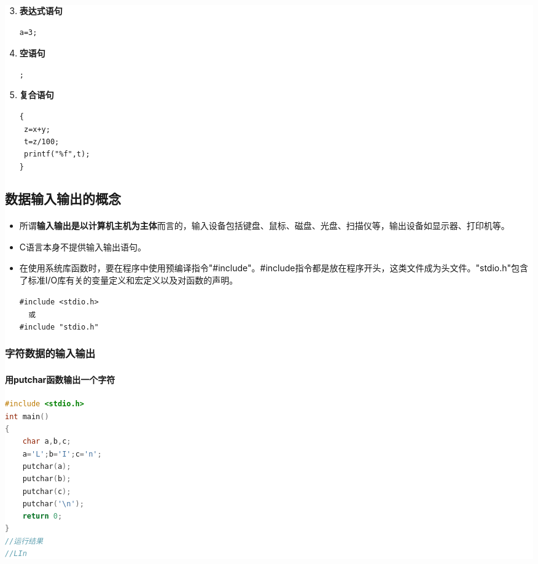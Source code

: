 3. **表达式语句**

   ```
   a=3;
   ```

4. **空语句**

   ```
   ;
   ```

5. **复合语句**

   ```
   {
   	z=x+y;
   	t=z/100;
   	printf("%f",t);
   }
   ```

   

## 数据输入输出的概念

- 所谓**输入输出是以计算机主机为主体**而言的，输入设备包括键盘、鼠标、磁盘、光盘、扫描仪等，输出设备如显示器、打印机等。

- C语言本身不提供输入输出语句。

- 在使用系统库函数时，要在程序中使用预编译指令"#include"。#include指令都是放在程序开头，这类文件成为头文件。"stdio.h"包含了标准I/O库有关的变量定义和宏定义以及对函数的声明。

  ```
  #include <stdio.h>
  	或
  #include "stdio.h"
  ```



### 字符数据的输入输出

#### 用putchar函数输出一个字符

```c
#include <stdio.h>
int main()
{
	char a,b,c;
    a='L';b='I';c='n';
    putchar(a);
    putchar(b);
    putchar(c);
    putchar('\n');
    return 0;
}
//运行结果
//LIn
```
